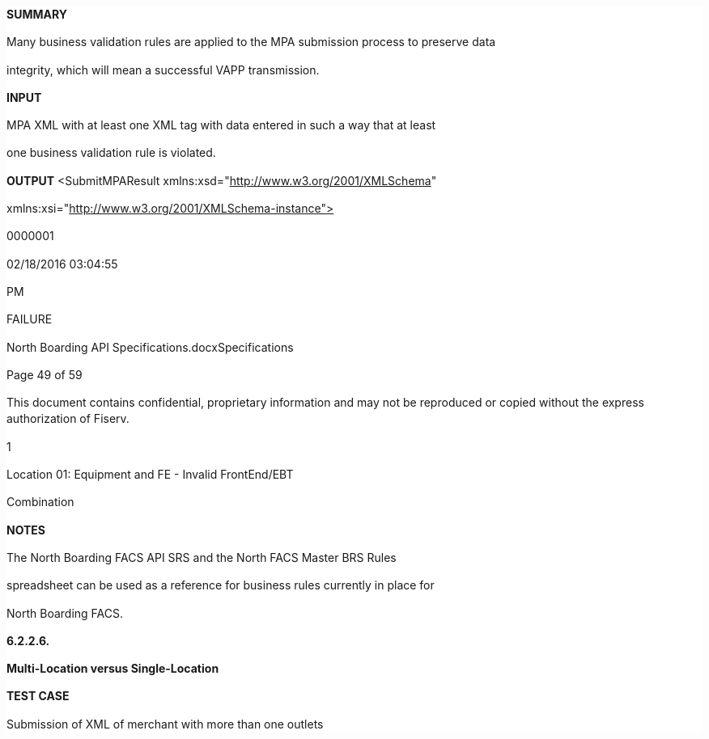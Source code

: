 **SUMMARY**

Many business validation rules are applied to the MPA submission process to preserve data

integrity, which will mean a successful VAPP transmission.

**INPUT**

MPA XML with at least one XML tag with data entered in such a way that at least

one business validation rule is violated.

**OUTPUT** <SubmitMPAResult xmlns:xsd="http://www.w3.org/2001/XMLSchema"

xmlns:xsi="http://www.w3.org/2001/XMLSchema-instance">

<ExternalRefId xmlns="http://tempuri.org/">0000001</ExternalRefId>

<Timestamp xmlns="http://tempuri.org/">02/18/2016 03:04:55

PM</Timestamp>

<Status xmlns="http://tempuri.org/">FAILURE</Status>

<Errors xmlns="http://tempuri.org/">

<MerchantError>

North Boarding API Specifications.docxSpecifications

Page 49 of 59

This document contains confidential, proprietary information and may not be reproduced or copied without the express authorization of Fiserv.





<ErrorId>1</ErrorId>

<ErrorDescription>Location 01: Equipment and FE - Invalid FrontEnd/EBT

Combination</ErrorDescription>

</MerchantError>

</Errors>

</SubmitMPAResult>

**NOTES**

The North Boarding FACS API SRS and the North FACS Master BRS Rules

spreadsheet can be used as a reference for business rules currently in place for

North Boarding FACS.

**6.2.2.6.**

**Multi-Location versus Single-Location**

**TEST CASE**

Submission of XML of merchant with more than one outlets

